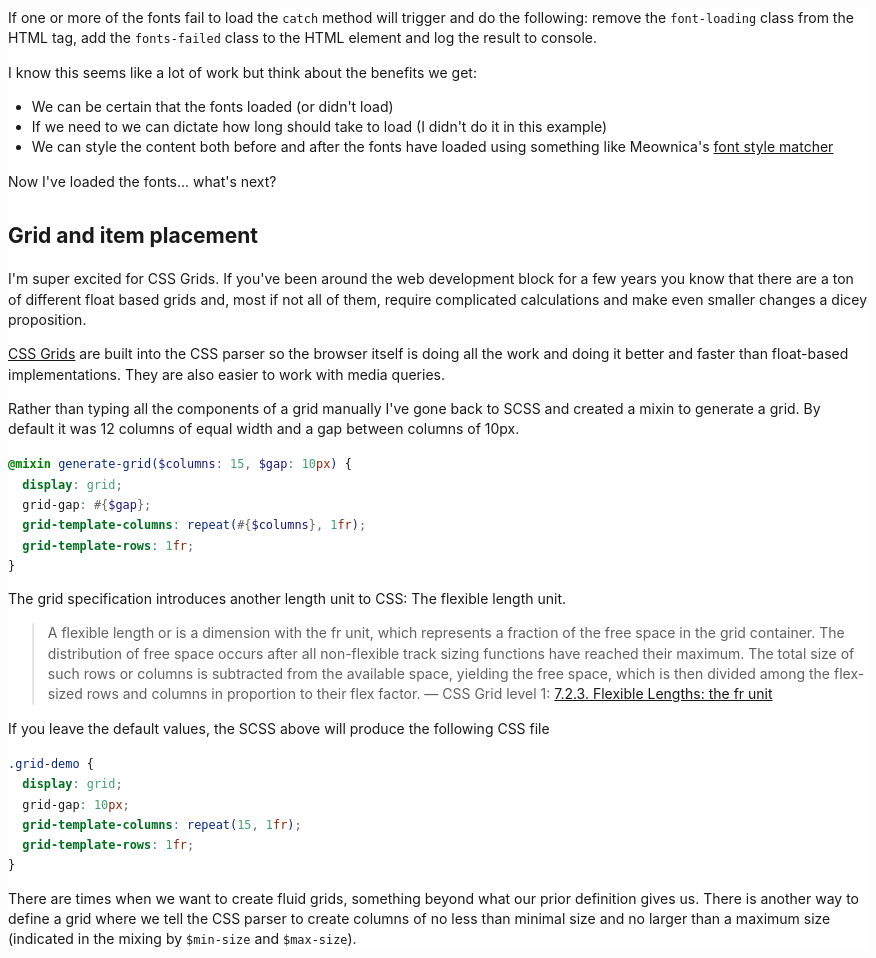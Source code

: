 If one or more of the fonts fail to load the `catch` method will trigger and do the following: remove the `font-loading` class from the HTML tag, add the `fonts-failed` class to the HTML element and log the result to console.

I know this seems like a lot of work but think about the benefits we get:

- We can be certain that the fonts loaded (or didn't load)
- If we need to we can dictate how long should take to load (I didn't do it in this example)
- We can style the content both before and after the fonts have loaded using something like Meownica's [font style matcher](https://meowni.ca/font-style-matcher/)

Now I've loaded the fonts... what's next?

## Grid and item placement

I'm super excited for CSS Grids. If you've been around the web development block for a few years you know that there are a ton of different float based grids and, most if not all of them, require complicated calculations and make even smaller changes a dicey proposition.

[CSS Grids](https://www.w3.org/TR/css-grid-1/) are built into the CSS parser so the browser itself is doing all the work and doing it better and faster than float-based implementations. They are also easier to work with media queries.

Rather than typing all the components of a grid manually I've gone back to SCSS and created a mixin to generate a grid. By default it was 12 columns of equal width and a gap between columns of 10px.

```scss
@mixin generate-grid($columns: 15, $gap: 10px) {
  display: grid;
  grid-gap: #{$gap};
  grid-template-columns: repeat(#{$columns}, 1fr);
  grid-template-rows: 1fr;
}
```

The grid specification introduces another length unit to CSS: The flexible length unit.

> A flexible length or is a dimension with the fr unit, which represents a fraction of the free space in the grid container. The distribution of free space occurs after all non-flexible track sizing functions have reached their maximum. The total size of such rows or columns is subtracted from the available space, yielding the free space, which is then divided among the flex-sized rows and columns in proportion to their flex factor. — CSS Grid level 1: [7.2.3. Flexible Lengths: the fr unit](https://www.w3.org/TR/css-grid-1/#fr-unit)

If you leave the default values, the SCSS above will produce the following CSS file

```css
.grid-demo {
  display: grid;
  grid-gap: 10px;
  grid-template-columns: repeat(15, 1fr);
  grid-template-rows: 1fr;
}
```

There are times when we want to create fluid grids, something beyond what our prior definition gives us. There is another way to define a grid where we tell the CSS parser to create columns of no less than minimal size and no larger than a maximum size (indicated in the mixing by `$min-size` and `$max-size`).
